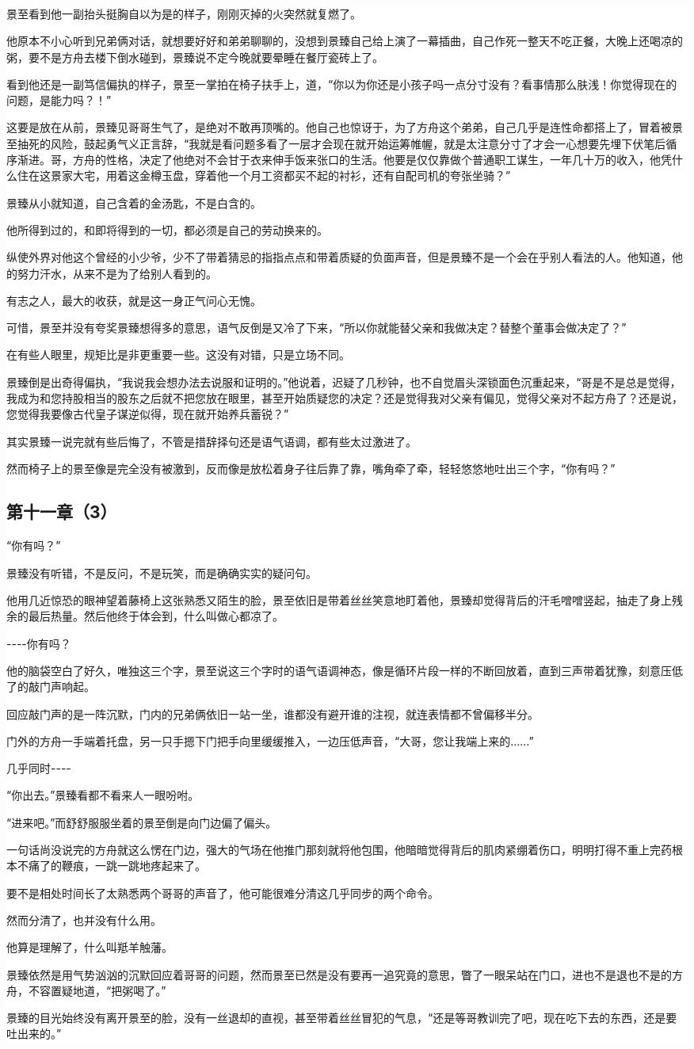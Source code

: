 景至看到他一副抬头挺胸自以为是的样子，刚刚灭掉的火突然就复燃了。

他原本不小心听到兄弟俩对话，就想要好好和弟弟聊聊的，没想到景臻自己给上演了一幕插曲，自己作死一整天不吃正餐，大晚上还喝凉的粥，要不是方舟去楼下倒水碰到，景臻说不定今晚就要晕睡在餐厅瓷砖上了。

看到他还是一副笃信偏执的样子，景至一掌拍在椅子扶手上，道，“你以为你还是小孩子吗一点分寸没有？看事情那么肤浅！你觉得现在的问题，是能力吗？！”

这要是放在从前，景臻见哥哥生气了，是绝对不敢再顶嘴的。他自己也惊讶于，为了方舟这个弟弟，自己几乎是连性命都搭上了，冒着被景至抽死的风险，鼓起勇气义正言辞，“我就是看问题多看了一层才会现在就开始运筹帷幄，就是太注意分寸了才会一心想要先埋下伏笔后循序渐进。哥，方舟的性格，决定了他绝对不会甘于衣来伸手饭来张口的生活。他要是仅仅靠做个普通职工谋生，一年几十万的收入，他凭什么住在这景家大宅，用着这金樽玉盘，穿着他一个月工资都买不起的衬衫，还有自配司机的夸张坐骑？”

景臻从小就知道，自己含着的金汤匙，不是白含的。

他所得到过的，和即将得到的一切，都必须是自己的劳动换来的。

纵使外界对他这个曾经的小少爷，少不了带着猜忌的指指点点和带着质疑的负面声音，但是景臻不是一个会在乎别人看法的人。他知道，他的努力汗水，从来不是为了给别人看到的。

有志之人，最大的收获，就是这一身正气问心无愧。

可惜，景至并没有夸奖景臻想得多的意思，语气反倒是又冷了下来，“所以你就能替父亲和我做决定？替整个董事会做决定了？”

在有些人眼里，规矩比是非更重要一些。这没有对错，只是立场不同。

景臻倒是出奇得偏执，“我说我会想办法去说服和证明的。”他说着，迟疑了几秒钟，也不自觉眉头深锁面色沉重起来，“哥是不是总是觉得，我成为和您持股相当的股东之后就不把您放在眼里，甚至开始质疑您的决定？还是觉得我对父亲有偏见，觉得父亲对不起方舟了？还是说，您觉得我要像古代皇子谋逆似得，现在就开始养兵蓄锐？”

其实景臻一说完就有些后悔了，不管是措辞择句还是语气语调，都有些太过激进了。

然而椅子上的景至像是完全没有被激到，反而像是放松着身子往后靠了靠，嘴角牵了牵，轻轻悠悠地吐出三个字，“你有吗？”

## 第十一章（3）

“你有吗？”

景臻没有听错，不是反问，不是玩笑，而是确确实实的疑问句。

他用几近惊恐的眼神望着藤椅上这张熟悉又陌生的脸，景至依旧是带着丝丝笑意地盯着他，景臻却觉得背后的汗毛噌噌竖起，抽走了身上残余的最后热量。然后他终于体会到，什么叫做心都凉了。

----你有吗？

他的脑袋空白了好久，唯独这三个字，景至说这三个字时的语气语调神态，像是循环片段一样的不断回放着，直到三声带着犹豫，刻意压低了的敲门声响起。

回应敲门声的是一阵沉默，门内的兄弟俩依旧一站一坐，谁都没有避开谁的注视，就连表情都不曾偏移半分。

门外的方舟一手端着托盘，另一只手摁下门把手向里缓缓推入，一边压低声音，“大哥，您让我端上来的……”

几乎同时----

“你出去。”景臻看都不看来人一眼吩咐。

“进来吧。”而舒舒服服坐着的景至倒是向门边偏了偏头。

一句话尚没说完的方舟就这么愣在门边，强大的气场在他推门那刻就将他包围，他暗暗觉得背后的肌肉紧绷着伤口，明明打得不重上完药根本不痛了的鞭痕，一跳一跳地疼起来了。

要不是相处时间长了太熟悉两个哥哥的声音了，他可能很难分清这几乎同步的两个命令。

然而分清了，也并没有什么用。

他算是理解了，什么叫羝羊触藩。

景臻依然是用气势汹汹的沉默回应着哥哥的问题，然而景至已然是没有要再一追究竟的意思，瞥了一眼呆站在门口，进也不是退也不是的方舟，不容置疑地道，“把粥喝了。”

景臻的目光始终没有离开景至的脸，没有一丝退却的直视，甚至带着丝丝冒犯的气息，“还是等哥教训完了吧，现在吃下去的东西，还是要吐出来的。”
